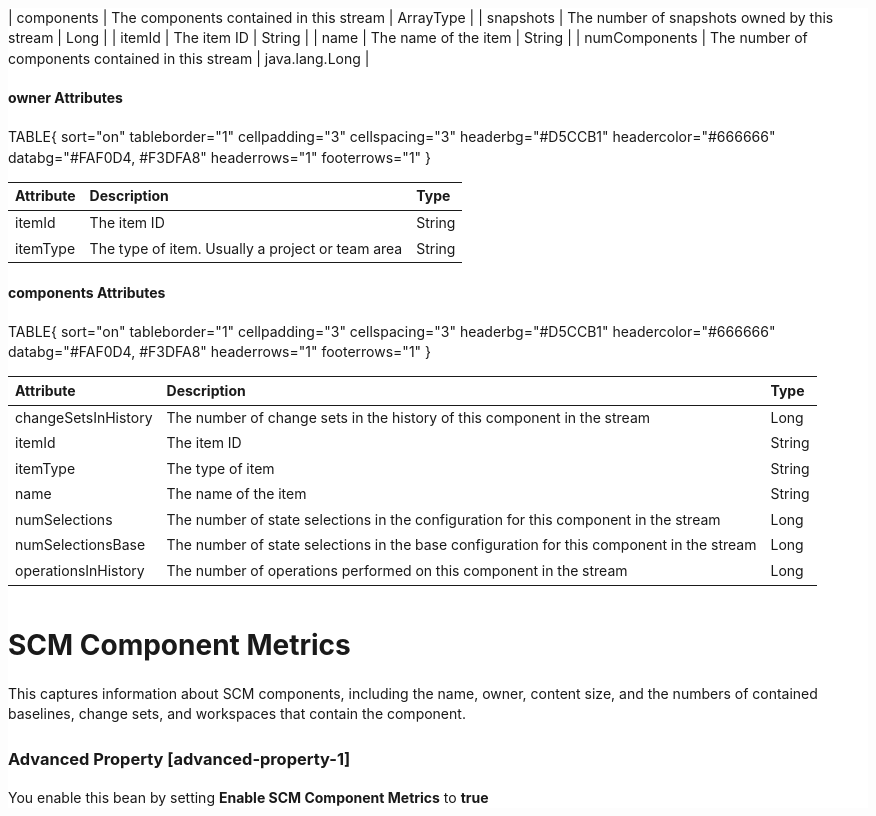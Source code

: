 | components | The components contained in this stream | ArrayType |
| snapshots | The number of snapshots owned by this stream | Long |
| itemId | The item ID | String |
| name | The name of the item | String |
| numComponents | The number of components contained in this stream | java.lang.Long |

#### owner Attributes

TABLE{ sort="on" tableborder="1" cellpadding="3" cellspacing="3"
headerbg="#D5CCB1" headercolor="#666666" databg="#FAF0D4, \#F3DFA8"
headerrows="1" footerrows="1" }

| Attribute | Description                                      | Type   |
|:----------|:-------------------------------------------------|:-------|
| itemId    | The item ID                                      | String |
| itemType  | The type of item. Usually a project or team area | String |

#### components Attributes

TABLE{ sort="on" tableborder="1" cellpadding="3" cellspacing="3"
headerbg="#D5CCB1" headercolor="#666666" databg="#FAF0D4, \#F3DFA8"
headerrows="1" footerrows="1" }

| Attribute | Description | Type |
|:---|:---|:---|
| changeSetsInHistory | The number of change sets in the history of this component in the stream | Long |
| itemId | The item ID | String |
| itemType | The type of item | String |
| name | The name of the item | String |
| numSelections | The number of state selections in the configuration for this component in the stream | Long |
| numSelectionsBase | The number of state selections in the base configuration for this component in the stream | Long |
| operationsInHistory | The number of operations performed on this component in the stream | Long |

# SCM Component Metrics

This captures information about SCM components, including the name,
owner, content size, and the numbers of contained baselines, change
sets, and workspaces that contain the component.

### Advanced Property [advanced-property-1]

You enable this bean by setting **Enable SCM Component Metrics** to
**true**
